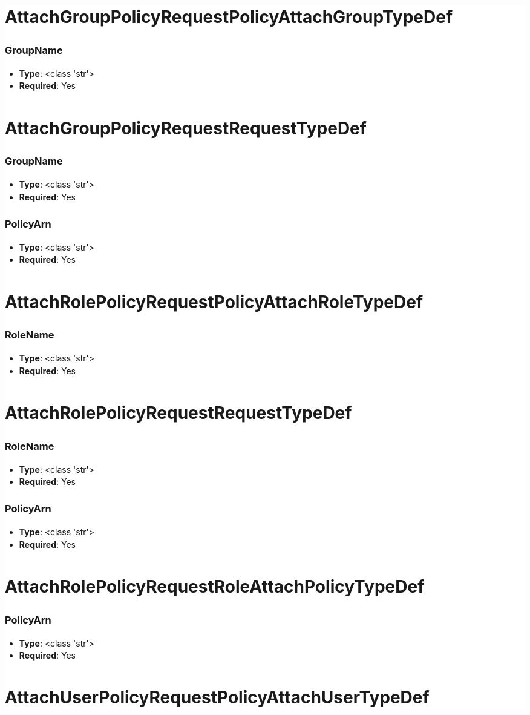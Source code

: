 
# AttachGroupPolicyRequestPolicyAttachGroupTypeDef

### GroupName
- **Type**: <class 'str'>
- **Required**: Yes


# AttachGroupPolicyRequestRequestTypeDef

### GroupName
- **Type**: <class 'str'>
- **Required**: Yes

### PolicyArn
- **Type**: <class 'str'>
- **Required**: Yes


# AttachRolePolicyRequestPolicyAttachRoleTypeDef

### RoleName
- **Type**: <class 'str'>
- **Required**: Yes


# AttachRolePolicyRequestRequestTypeDef

### RoleName
- **Type**: <class 'str'>
- **Required**: Yes

### PolicyArn
- **Type**: <class 'str'>
- **Required**: Yes


# AttachRolePolicyRequestRoleAttachPolicyTypeDef

### PolicyArn
- **Type**: <class 'str'>
- **Required**: Yes


# AttachUserPolicyRequestPolicyAttachUserTypeDef
